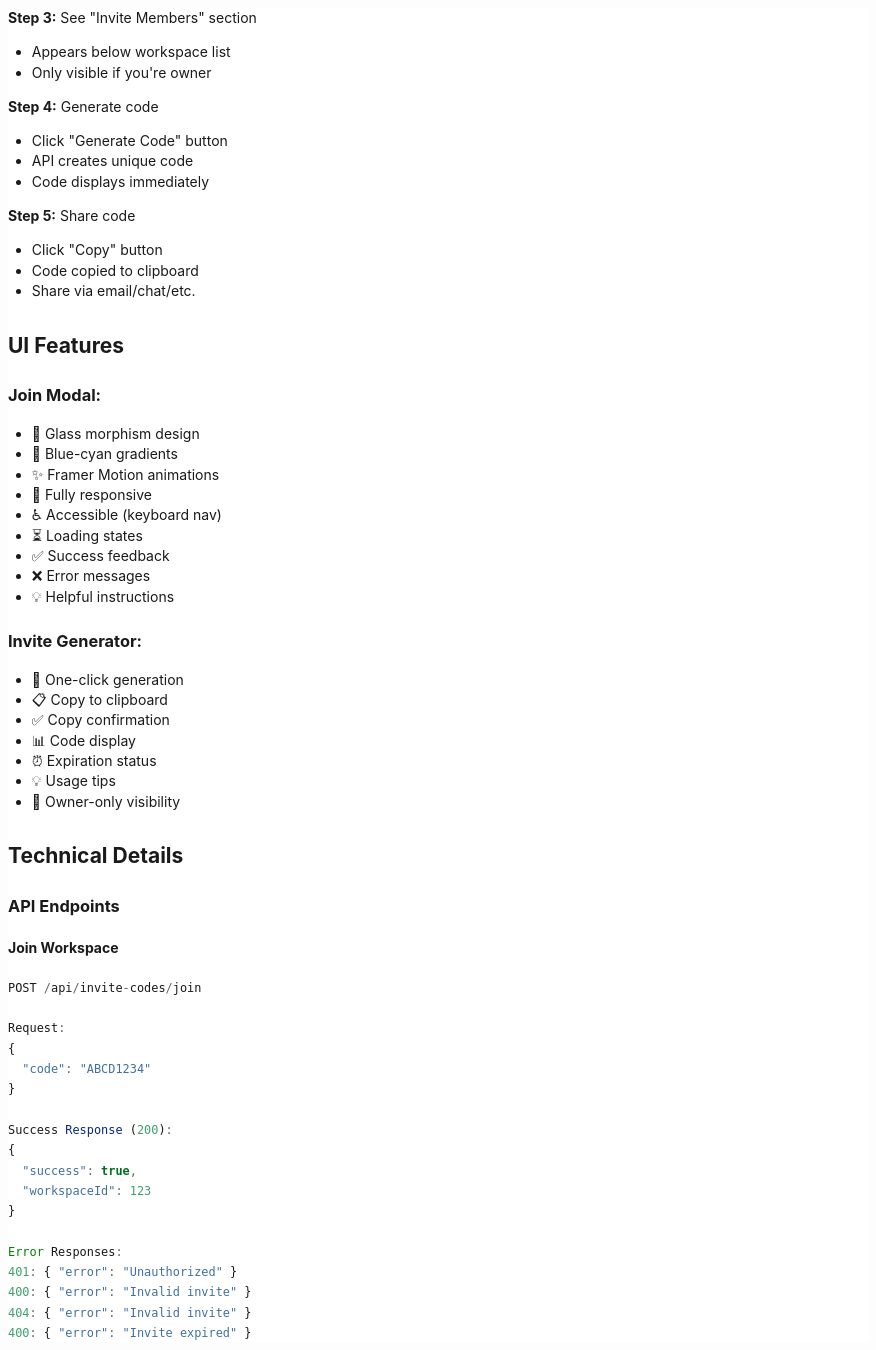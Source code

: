 **Step 3:** See "Invite Members" section
- Appears below workspace list
- Only visible if you're owner

**Step 4:** Generate code
- Click "Generate Code" button
- API creates unique code
- Code displays immediately

**Step 5:** Share code
- Click "Copy" button
- Code copied to clipboard
- Share via email/chat/etc.

## UI Features

### Join Modal:
- 🎨 Glass morphism design
- 🌈 Blue-cyan gradients
- ✨ Framer Motion animations
- 📱 Fully responsive
- ♿ Accessible (keyboard nav)
- ⏳ Loading states
- ✅ Success feedback
- ❌ Error messages
- 💡 Helpful instructions

### Invite Generator:
- 🔄 One-click generation
- 📋 Copy to clipboard
- ✅ Copy confirmation
- 📊 Code display
- ⏰ Expiration status
- 💡 Usage tips
- 👑 Owner-only visibility

## Technical Details

### API Endpoints

#### Join Workspace
```typescript
POST /api/invite-codes/join

Request:
{
  "code": "ABCD1234"
}

Success Response (200):
{
  "success": true,
  "workspaceId": 123
}

Error Responses:
401: { "error": "Unauthorized" }
400: { "error": "Invalid invite" }
404: { "error": "Invalid invite" }
400: { "error": "Invite expired" }
```
